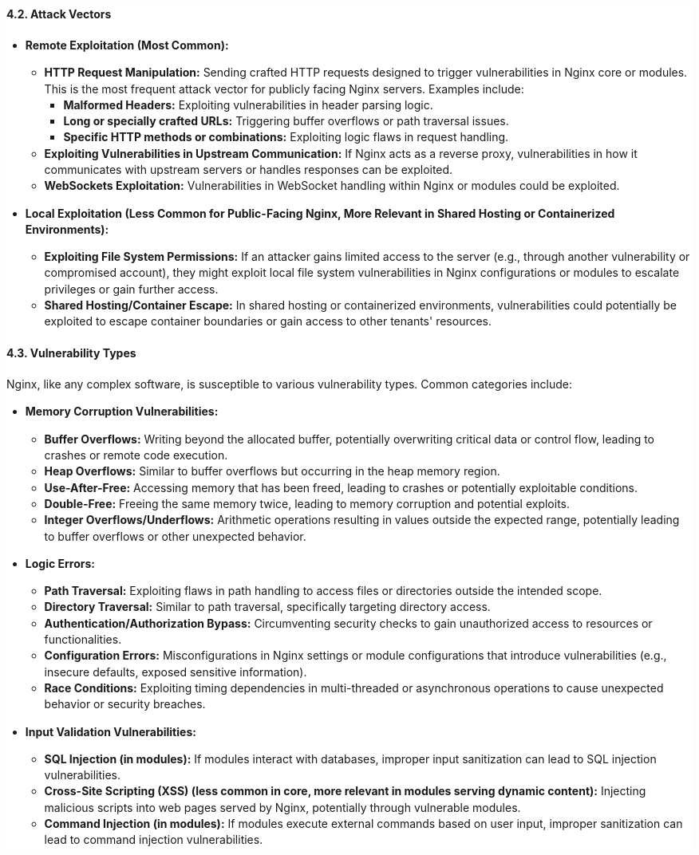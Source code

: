 #### 4.2. Attack Vectors

*   **Remote Exploitation (Most Common):**
    *   **HTTP Request Manipulation:** Sending crafted HTTP requests designed to trigger vulnerabilities in Nginx core or modules. This is the most frequent attack vector for publicly facing Nginx servers. Examples include:
        *   **Malformed Headers:** Exploiting vulnerabilities in header parsing logic.
        *   **Long or specially crafted URLs:** Triggering buffer overflows or path traversal issues.
        *   **Specific HTTP methods or combinations:** Exploiting logic flaws in request handling.
    *   **Exploiting Vulnerabilities in Upstream Communication:** If Nginx acts as a reverse proxy, vulnerabilities in how it communicates with upstream servers or handles responses can be exploited.
    *   **WebSockets Exploitation:** Vulnerabilities in WebSocket handling within Nginx or modules could be exploited.

*   **Local Exploitation (Less Common for Public-Facing Nginx, More Relevant in Shared Hosting or Containerized Environments):**
    *   **Exploiting File System Permissions:** If an attacker gains limited access to the server (e.g., through another vulnerability or compromised account), they might exploit local file system vulnerabilities in Nginx configurations or modules to escalate privileges or gain further access.
    *   **Shared Hosting/Container Escape:** In shared hosting or containerized environments, vulnerabilities could potentially be exploited to escape container boundaries or gain access to other tenants' resources.

#### 4.3. Vulnerability Types

Nginx, like any complex software, is susceptible to various vulnerability types. Common categories include:

*   **Memory Corruption Vulnerabilities:**
    *   **Buffer Overflows:** Writing beyond the allocated buffer, potentially overwriting critical data or control flow, leading to crashes or remote code execution.
    *   **Heap Overflows:** Similar to buffer overflows but occurring in the heap memory region.
    *   **Use-After-Free:** Accessing memory that has been freed, leading to crashes or potentially exploitable conditions.
    *   **Double-Free:** Freeing the same memory twice, leading to memory corruption and potential exploits.
    *   **Integer Overflows/Underflows:**  Arithmetic operations resulting in values outside the expected range, potentially leading to buffer overflows or other unexpected behavior.

*   **Logic Errors:**
    *   **Path Traversal:**  Exploiting flaws in path handling to access files or directories outside the intended scope.
    *   **Directory Traversal:** Similar to path traversal, specifically targeting directory access.
    *   **Authentication/Authorization Bypass:**  Circumventing security checks to gain unauthorized access to resources or functionalities.
    *   **Configuration Errors:**  Misconfigurations in Nginx settings or module configurations that introduce vulnerabilities (e.g., insecure defaults, exposed sensitive information).
    *   **Race Conditions:**  Exploiting timing dependencies in multi-threaded or asynchronous operations to cause unexpected behavior or security breaches.

*   **Input Validation Vulnerabilities:**
    *   **SQL Injection (in modules):** If modules interact with databases, improper input sanitization can lead to SQL injection vulnerabilities.
    *   **Cross-Site Scripting (XSS) (less common in core, more relevant in modules serving dynamic content):**  Injecting malicious scripts into web pages served by Nginx, potentially through vulnerable modules.
    *   **Command Injection (in modules):**  If modules execute external commands based on user input, improper sanitization can lead to command injection vulnerabilities.
